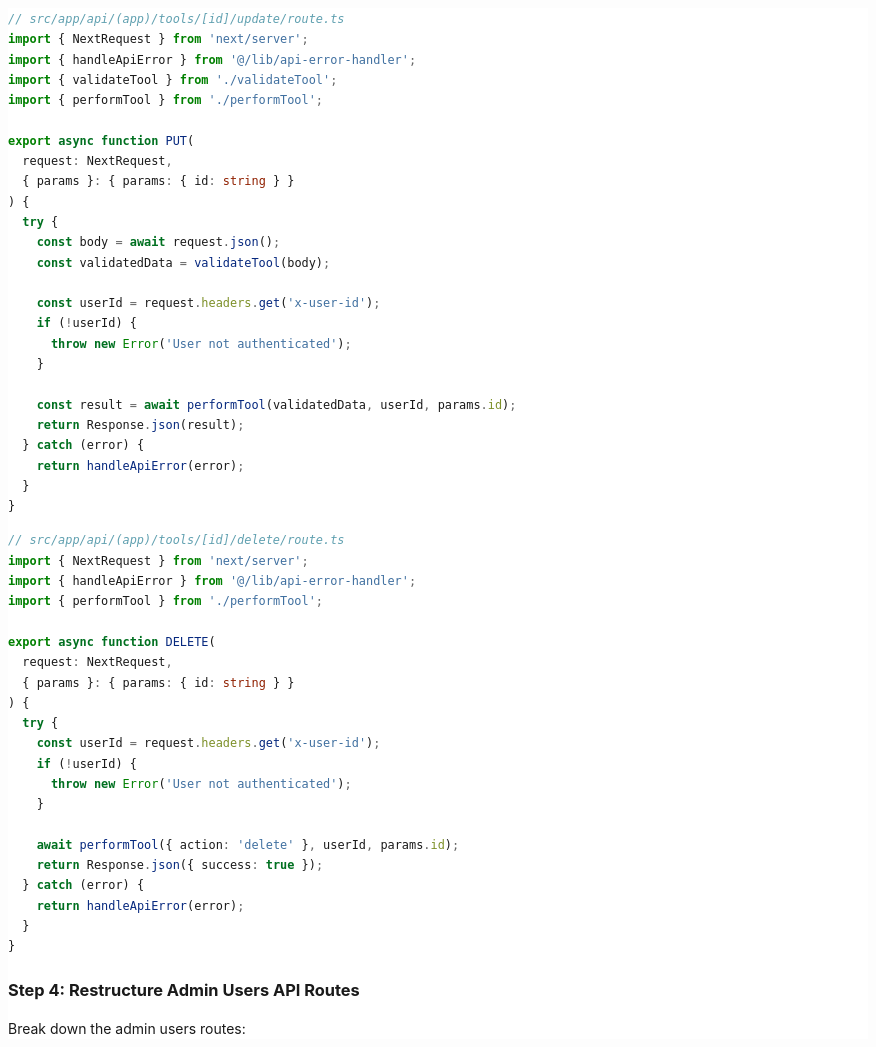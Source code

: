 ```typescript
// src/app/api/(app)/tools/[id]/update/route.ts
import { NextRequest } from 'next/server';
import { handleApiError } from '@/lib/api-error-handler';
import { validateTool } from './validateTool';
import { performTool } from './performTool';

export async function PUT(
  request: NextRequest,
  { params }: { params: { id: string } }
) {
  try {
    const body = await request.json();
    const validatedData = validateTool(body);
    
    const userId = request.headers.get('x-user-id');
    if (!userId) {
      throw new Error('User not authenticated');
    }
    
    const result = await performTool(validatedData, userId, params.id);
    return Response.json(result);
  } catch (error) {
    return handleApiError(error);
  }
}
```

```typescript
// src/app/api/(app)/tools/[id]/delete/route.ts
import { NextRequest } from 'next/server';
import { handleApiError } from '@/lib/api-error-handler';
import { performTool } from './performTool';

export async function DELETE(
  request: NextRequest,
  { params }: { params: { id: string } }
) {
  try {
    const userId = request.headers.get('x-user-id');
    if (!userId) {
      throw new Error('User not authenticated');
    }
    
    await performTool({ action: 'delete' }, userId, params.id);
    return Response.json({ success: true });
  } catch (error) {
    return handleApiError(error);
  }
}
```

### Step 4: Restructure Admin Users API Routes
Break down the admin users routes:
